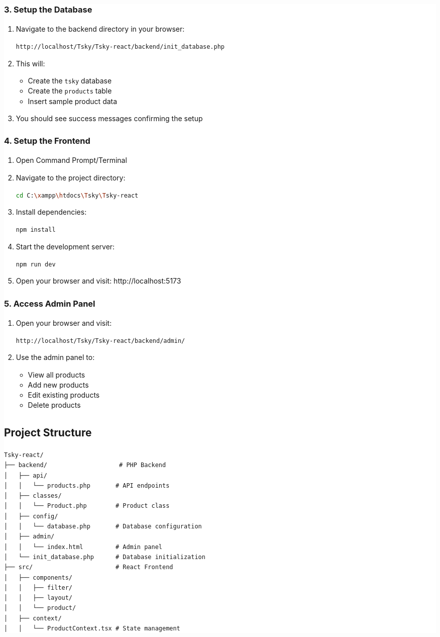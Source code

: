 ### 3. Setup the Database

1. Navigate to the backend directory in your browser:
   ```
   http://localhost/Tsky/Tsky-react/backend/init_database.php
   ```

2. This will:
   - Create the `tsky` database
   - Create the `products` table
   - Insert sample product data

3. You should see success messages confirming the setup

### 4. Setup the Frontend

1. Open Command Prompt/Terminal
2. Navigate to the project directory:
   ```bash
   cd C:\xampp\htdocs\Tsky\Tsky-react
   ```

3. Install dependencies:
   ```bash
   npm install
   ```

4. Start the development server:
   ```bash
   npm run dev
   ```

5. Open your browser and visit: http://localhost:5173

### 5. Access Admin Panel

1. Open your browser and visit:
   ```
   http://localhost/Tsky/Tsky-react/backend/admin/
   ```

2. Use the admin panel to:
   - View all products
   - Add new products
   - Edit existing products
   - Delete products

## Project Structure

```
Tsky-react/
├── backend/                    # PHP Backend
│   ├── api/
│   │   └── products.php       # API endpoints
│   ├── classes/
│   │   └── Product.php        # Product class
│   ├── config/
│   │   └── database.php       # Database configuration
│   ├── admin/
│   │   └── index.html         # Admin panel
│   └── init_database.php      # Database initialization
├── src/                       # React Frontend
│   ├── components/
│   │   ├── filter/
│   │   ├── layout/
│   │   └── product/
│   ├── context/
│   │   └── ProductContext.tsx # State management
```